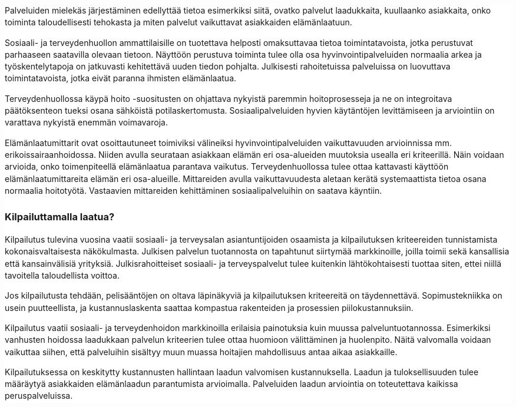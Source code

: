 
Palveluiden mielekäs järjestäminen edellyttää tietoa esimerkiksi siitä, ovatko
palvelut laadukkaita, kuullaanko asiakkaita, onko toiminta taloudellisesti
tehokasta ja miten palvelut vaikuttavat asiakkaiden elämänlaatuun.


Sosiaali- ja terveydenhuollon ammattilaisille on tuotettava helposti
omaksuttavaa tietoa toimintatavoista, jotka perustuvat parhaaseen saatavilla
olevaan tietoon. Näyttöön perustuva toiminta tulee olla osa
hyvinvointipalveluiden normaalia arkea ja työskentelytapoja on jatkuvasti
kehitettävä uuden tiedon pohjalta. Julkisesti rahoitetuissa palveluissa on
luovuttava toimintatavoista, jotka eivät paranna ihmisten elämänlaatua.


Terveydenhuollossa käypä hoito -suositusten on ohjattava nykyistä paremmin
hoitoprosesseja ja ne on integroitava päätöksenteon tueksi osana sähköistä
potilaskertomusta. Sosiaalipalveluiden hyvien käytäntöjen levittämiseen ja
arviointiin on varattava nykyistä enemmän voimavaroja.


Elämänlaatumittarit ovat osoittautuneet toimiviksi välineiksi
hyvinvointipalveluiden vaikuttavuuden arvioinnissa mm. erikoissairaanhoidossa.
Niiden avulla seurataan asiakkaan elämän eri osa-alueiden muutoksia usealla eri
kriteerillä. Näin voidaan arvioida, onko toimenpiteellä elämänlaatua parantava
vaikutus. Terveydenhuollossa tulee ottaa kattavasti käyttöön
elämänlaatumittareita elämän eri osa-alueille. Mittareiden avulla
vaikuttavuudesta aletaan kerätä systemaattista tietoa osana normaalia
hoitotyötä. Vastaavien mittareiden kehittäminen sosiaalipalveluihin on saatava
käyntiin.


### Kilpailuttamalla laatua?


Kilpailutus tulevina vuosina vaatii sosiaali- ja terveysalan asiantuntijoiden
osaamista ja kilpailutuksen kriteereiden tunnistamista kokonaisvaltaisesta
näkökulmasta. Julkisen palvelun tuotannosta on tapahtunut siirtymää
markkinoille, joilla toimii sekä kansallisia että kansainvälisiä yrityksiä.
Julkisrahoitteiset sosiaali- ja terveyspalvelut tulee kuitenkin lähtökohtaisesti
tuottaa siten, ettei niillä tavoitella taloudellista voittoa.


Jos kilpailutusta tehdään, pelisääntöjen on oltava läpinäkyviä ja kilpailutuksen
kriteereitä on täydennettävä. Sopimustekniikka on usein puutteellista, ja
kustannuslaskenta saattaa kompastua rakenteiden ja prosessien
piilokustannuksiin.


Kilpailutus vaatii sosiaali- ja terveydenhoidon markkinoilla erilaisia
painotuksia kuin muussa palveluntuotannossa. Esimerkiksi vanhusten hoidossa
laadukkaan palvelun kriteerien tulee ottaa huomioon välittäminen ja huolenpito.
Näitä valvomalla voidaan vaikuttaa siihen, että palveluihin sisältyy muun muassa
hoitajien mahdollisuus antaa aikaa asiakkaille.


Kilpailutuksessa on keskitytty kustannusten hallintaan laadun valvomisen
kustannuksella. Laadun ja tuloksellisuuden tulee määräytyä asiakkaiden
elämänlaadun parantumista arvioimalla. Palveluiden laadun arviointia on
toteutettava kaikissa peruspalveluissa.
